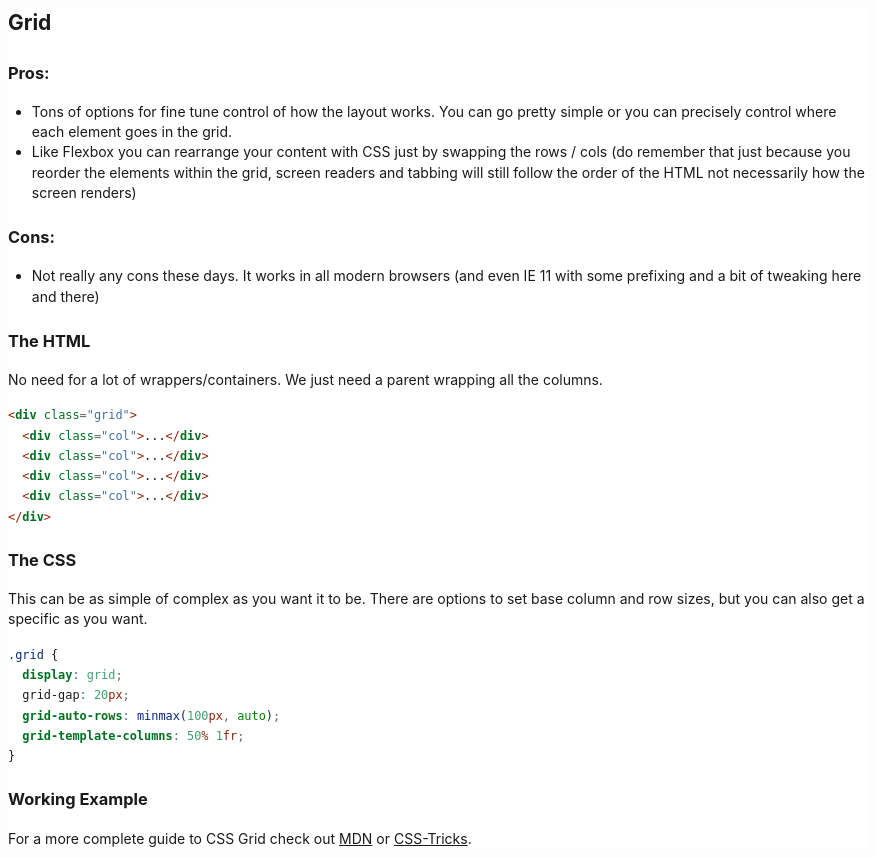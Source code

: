 ## Grid

### Pros:

- Tons of options for fine tune control of how the layout works. You can go pretty simple or you can precisely control where each element goes in the grid.
- Like Flexbox you can rearrange your content with CSS just by swapping the rows / cols (do remember that just because you reorder the elements within the grid, screen readers and tabbing will still follow the order of the HTML not necessarily how the screen renders)

### Cons:

- Not really any cons these days. It works in all modern browsers (and even IE 11 with some prefixing and a bit of tweaking here and there)

### The HTML

No need for a lot of wrappers/containers. We just need a parent wrapping all the columns.

```html
<div class="grid">
  <div class="col">...</div>
  <div class="col">...</div>
  <div class="col">...</div>
  <div class="col">...</div>
</div>
```

### The CSS

This can be as simple of complex as you want it to be. There are options to set base column and row sizes, but you can also get a specific as you want.

```css
.grid {
  display: grid;
  grid-gap: 20px;
  grid-auto-rows: minmax(100px, auto);
  grid-template-columns: 50% 1fr;
}
```

### Working Example

<iframe height="450" style="width: 100%;" scrolling="no" title="Equal Height Columns - grid" src="https://codepen.io/craigwfox/embed/GEMoMy?default-tab=result&theme-id=dark" frameborder="no" loading="lazy" allowtransparency="true" allowfullscreen="true">
  See the Pen <a href="https://codepen.io/craigwfox/pen/GEMoMy">
  Equal Height Columns - grid</a> by Craig Fox (<a href="https://codepen.io/craigwfox">@craigwfox</a>)
  on <a href="https://codepen.io">CodePen</a>.
</iframe>

For a more complete guide to CSS Grid check out [MDN](https://developer.mozilla.org/en-US/docs/Web/CSS/CSS_Grid_Layout) or [CSS-Tricks](https://css-tricks.com/snippets/css/complete-guide-grid/).

